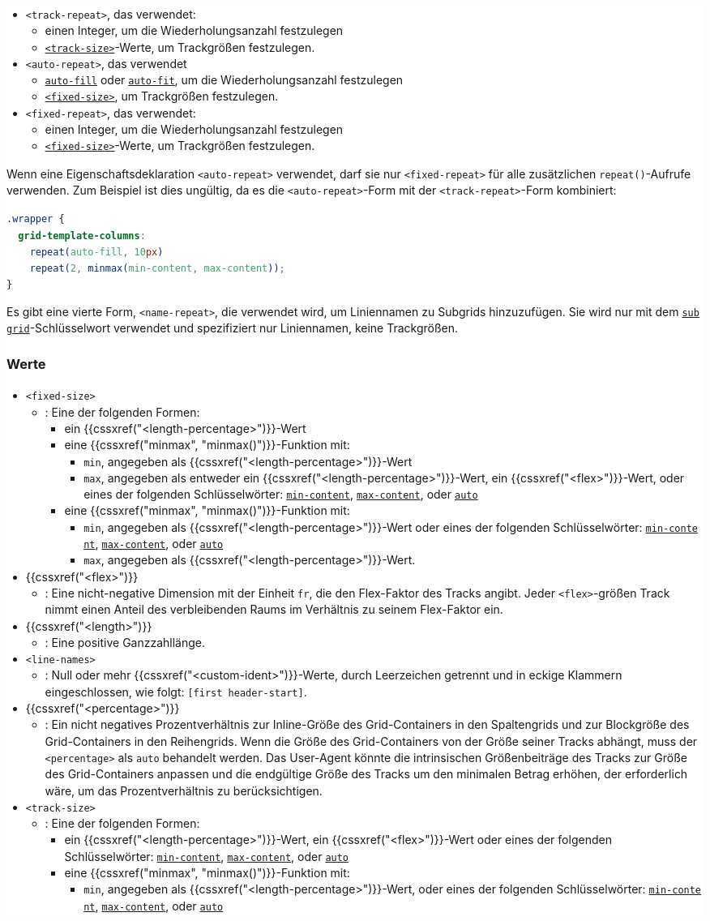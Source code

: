 - `<track-repeat>`, das verwendet:
  - einen Integer, um die Wiederholungsanzahl festzulegen
  - [`<track-size>`](#track-size)-Werte, um Trackgrößen festzulegen.
- `<auto-repeat>`, das verwendet
  - [`auto-fill`](#auto-fill) oder [`auto-fit`](#auto-fit), um die Wiederholungsanzahl festzulegen
  - [`<fixed-size>`](#fixed-size), um Trackgrößen festzulegen.
- `<fixed-repeat>`, das verwendet:
  - einen Integer, um die Wiederholungsanzahl festzulegen
  - [`<fixed-size>`](#fixed-size)-Werte, um Trackgrößen festzulegen.

Wenn eine Eigenschaftsdeklaration `<auto-repeat>` verwendet, darf sie nur `<fixed-repeat>` für alle zusätzlichen `repeat()`-Aufrufe verwenden. Zum Beispiel ist dies ungültig, da es die `<auto-repeat>`-Form mit der `<track-repeat>`-Form kombiniert:

```css example-bad
.wrapper {
  grid-template-columns:
    repeat(auto-fill, 10px)
    repeat(2, minmax(min-content, max-content));
}
```

Es gibt eine vierte Form, `<name-repeat>`, die verwendet wird, um Liniennamen zu Subgrids hinzuzufügen. Sie wird nur mit dem [`subgrid`](/de/docs/Web/CSS/CSS_grid_layout/Subgrid)-Schlüsselwort verwendet und spezifiziert nur Liniennamen, keine Trackgrößen.

### Werte

- `<fixed-size>`
  - : Eine der folgenden Formen:
    - ein {{cssxref("&lt;length-percentage&gt;")}}-Wert
    - eine {{cssxref("minmax", "minmax()")}}-Funktion mit:
      - `min`, angegeben als {{cssxref("&lt;length-percentage&gt;")}}-Wert
      - `max`, angegeben als entweder ein {{cssxref("&lt;length-percentage&gt;")}}-Wert, ein {{cssxref("&lt;flex&gt;")}}-Wert, oder eines der folgenden Schlüsselwörter: [`min-content`](#min-content), [`max-content`](#max-content), oder [`auto`](#auto)
    - eine {{cssxref("minmax", "minmax()")}}-Funktion mit:
      - `min`, angegeben als {{cssxref("&lt;length-percentage&gt;")}}-Wert oder eines der folgenden Schlüsselwörter: [`min-content`](#min-content), [`max-content`](#max-content), oder [`auto`](#auto)
      - `max`, angegeben als {{cssxref("&lt;length-percentage&gt;")}}-Wert.
- {{cssxref("&lt;flex&gt;")}}
  - : Eine nicht-negative Dimension mit der Einheit `fr`, die den Flex-Faktor des Tracks angibt. Jeder `<flex>`-größen Track nimmt einen Anteil des verbleibenden Raums im Verhältnis zu seinem Flex-Faktor ein.
- {{cssxref("&lt;length&gt;")}}
  - : Eine positive Ganzzahllänge.
- `<line-names>`
  - : Null oder mehr {{cssxref("&lt;custom-ident&gt;")}}-Werte, durch Leerzeichen getrennt und in eckige Klammern eingeschlossen, wie folgt: `[first header-start]`.
- {{cssxref("&lt;percentage&gt;")}}
  - : Ein nicht negatives Prozentverhältnis zur Inline-Größe des Grid-Containers in den Spaltengrids und zur Blockgröße des Grid-Containers in den Reihengrids. Wenn die Größe des Grid-Containers von der Größe seiner Tracks abhängt, muss der `<percentage>` als `auto` behandelt werden. Das User-Agent könnte die intrinsischen Größenbeiträge des Tracks zur Größe des Grid-Containers anpassen und die endgültige Größe des Tracks um den minimalen Betrag erhöhen, der erforderlich wäre, um das Prozentverhältnis zu berücksichtigen.
- `<track-size>`
  - : Eine der folgenden Formen:
    - ein {{cssxref("&lt;length-percentage&gt;")}}-Wert, ein {{cssxref("&lt;flex&gt;")}}-Wert oder eines der folgenden Schlüsselwörter: [`min-content`](#min-content), [`max-content`](#max-content), oder [`auto`](#auto)
    - eine {{cssxref("minmax", "minmax()")}}-Funktion mit:
      - `min`, angegeben als {{cssxref("&lt;length-percentage&gt;")}}-Wert, oder eines der folgenden Schlüsselwörter: [`min-content`](#min-content), [`max-content`](#max-content), oder [`auto`](#auto)